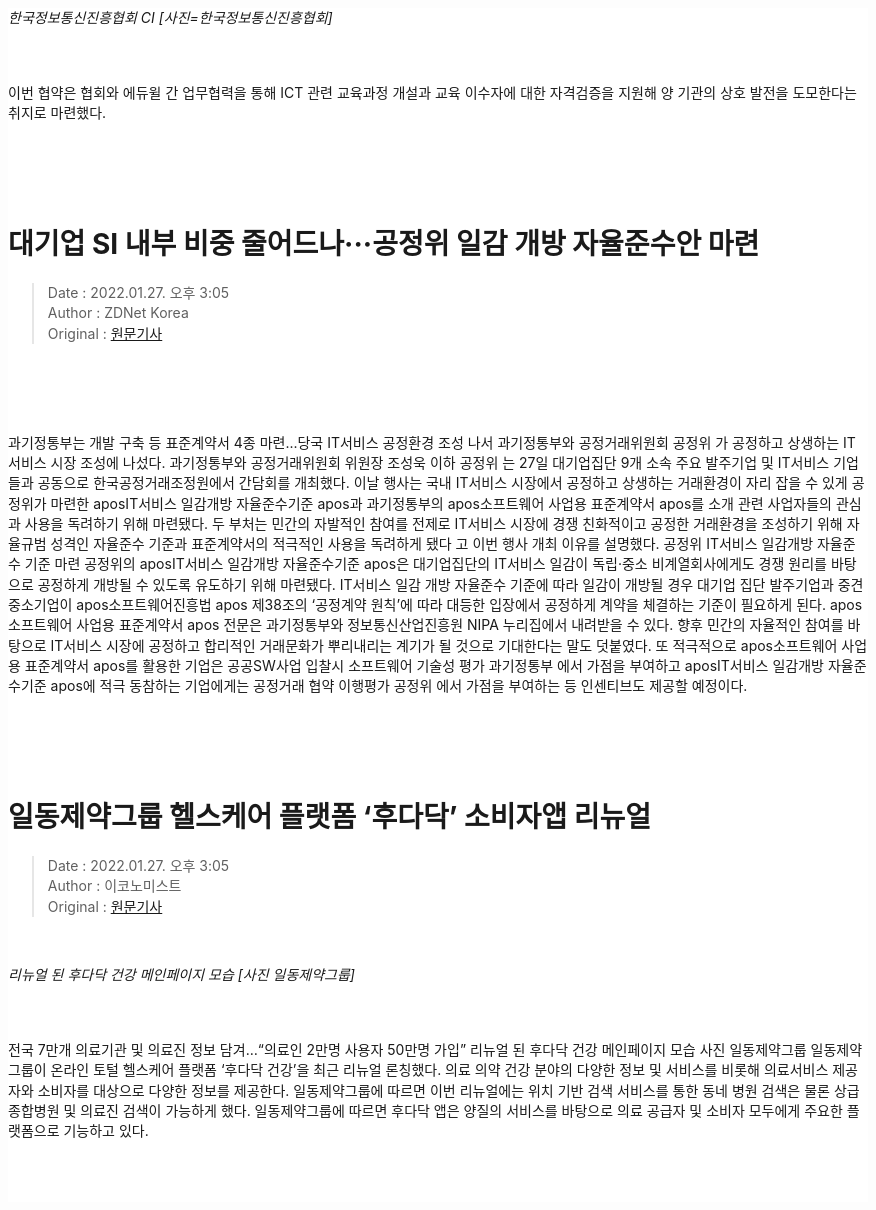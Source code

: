 <img alt="" src="https://imgnews.pstatic.net/image/031/2022/01/27/0000650948_001_20220127150502216.jpg?type=w647"><em class="img_desc">한국정보통신진흥협회 CI [사진=한국정보통신진흥협회]</em></img>  
<br/><br/>  
  
이번 협약은 협회와 에듀윌 간 업무협력을 통해 ICT 관련 교육과정 개설과 교육 이수자에 대한 자격검증을 지원해 양 기관의 상호 발전을 도모한다는 취지로 마련했다.  
<br/><br/><br/>  

  
# 대기업 SI 내부 비중 줄어드나···공정위 일감 개방 자율준수안 마련  
  
> Date : 2022.01.27. 오후 3:05  
> Author : ZDNet Korea  
> Original : [원문기사](https://news.naver.com/main/read.naver?mode=LSD&mid=sec&sid1=105&oid=092&aid=0002246171)  
<br/>  
  
<img alt="" src="https://imgnews.pstatic.net/image/092/2022/01/27/0002246171_001_20220127150501281.png?type=w647"/>  
<br/><br/>  
  
과기정통부는 개발 구축 등 표준계약서 4종 마련...당국 IT서비스 공정환경 조성 나서 과기정통부와 공정거래위원회 공정위 가 공정하고 상생하는 IT서비스 시장 조성에 나섰다.
과기정통부와 공정거래위원회 위원장 조성욱 이하 공정위 는 27일 대기업집단 9개 소속 주요 발주기업 및 IT서비스 기업들과 공동으로 한국공정거래조정원에서 간담회를 개최했다.
이날 행사는 국내 IT서비스 시장에서 공정하고 상생하는 거래환경이 자리 잡을 수 있게 공정위가 마련한 aposIT서비스 일감개방 자율준수기준 apos과 과기정통부의 apos소프트웨어 사업용 표준계약서 apos를 소개 관련 사업자들의 관심과 사용을 독려하기 위해 마련됐다.
두 부처는 민간의 자발적인 참여를 전제로 IT서비스 시장에 경쟁 친화적이고 공정한 거래환경을 조성하기 위해 자율규범 성격인 자율준수 기준과 표준계약서의 적극적인 사용을 독려하게 됐다 고 이번 행사 개최 이유를 설명했다.
공정위 IT서비스 일감개방 자율준수 기준 마련 공정위의 aposIT서비스 일감개방 자율준수기준 apos은 대기업집단의 IT서비스 일감이 독립·중소 비계열회사에게도 경쟁 원리를 바탕으로 공정하게 개방될 수 있도록 유도하기 위해 마련됐다.
IT서비스 일감 개방 자율준수 기준에 따라 일감이 개방될 경우 대기업 집단 발주기업과 중견 중소기업이 apos소프트웨어진흥법 apos 제38조의 ‘공정계약 원칙’에 따라 대등한 입장에서 공정하게 계약을 체결하는 기준이 필요하게 된다.
apos소프트웨어 사업용 표준계약서 apos 전문은 과기정통부와 정보통신산업진흥원 NIPA 누리집에서 내려받을 수 있다.
향후 민간의 자율적인 참여를 바탕으로 IT서비스 시장에 공정하고 합리적인 거래문화가 뿌리내리는 계기가 될 것으로 기대한다는 말도 덧붙였다.
또 적극적으로 apos소프트웨어 사업용 표준계약서 apos를 활용한 기업은 공공SW사업 입찰시 소프트웨어 기술성 평가 과기정통부 에서 가점을 부여하고 aposIT서비스 일감개방 자율준수기준 apos에 적극 동참하는 기업에게는 공정거래 협약 이행평가 공정위 에서 가점을 부여하는 등 인센티브도 제공할 예정이다.  
<br/><br/><br/>  

  
# 일동제약그룹 헬스케어 플랫폼 ‘후다닥’ 소비자앱 리뉴얼  
  
> Date : 2022.01.27. 오후 3:05  
> Author : 이코노미스트  
> Original : [원문기사](https://news.naver.com/main/read.naver?mode=LSD&mid=sec&sid1=105&oid=243&aid=0000022078)  
<br/>  
  
<img alt="" src="https://imgnews.pstatic.net/image/243/2022/01/27/0000022078_001_20220127150501426.jpg?type=w647"><em class="img_desc">리뉴얼 된 후다닥 건강 메인페이지 모습 [사진 일동제약그룹]</em></img>  
<br/><br/>  
  
전국 7만개 의료기관 및 의료진 정보 담겨…“의료인 2만명 사용자 50만명 가입” 리뉴얼 된 후다닥 건강 메인페이지 모습 사진 일동제약그룹 일동제약그룹이 온라인 토털 헬스케어 플랫폼 ‘후다닥 건강’을 최근 리뉴얼 론칭했다.
의료 의약 건강 분야의 다양한 정보 및 서비스를 비롯해 의료서비스 제공자와 소비자를 대상으로 다양한 정보를 제공한다.
일동제약그룹에 따르면 이번 리뉴얼에는 위치 기반 검색 서비스를 통한 동네 병원 검색은 물론 상급 종합병원 및 의료진 검색이 가능하게 했다.
일동제약그룹에 따르면 후다닥 앱은 양질의 서비스를 바탕으로 의료 공급자 및 소비자 모두에게 주요한 플랫폼으로 기능하고 있다.  
<br/><br/><br/>  
